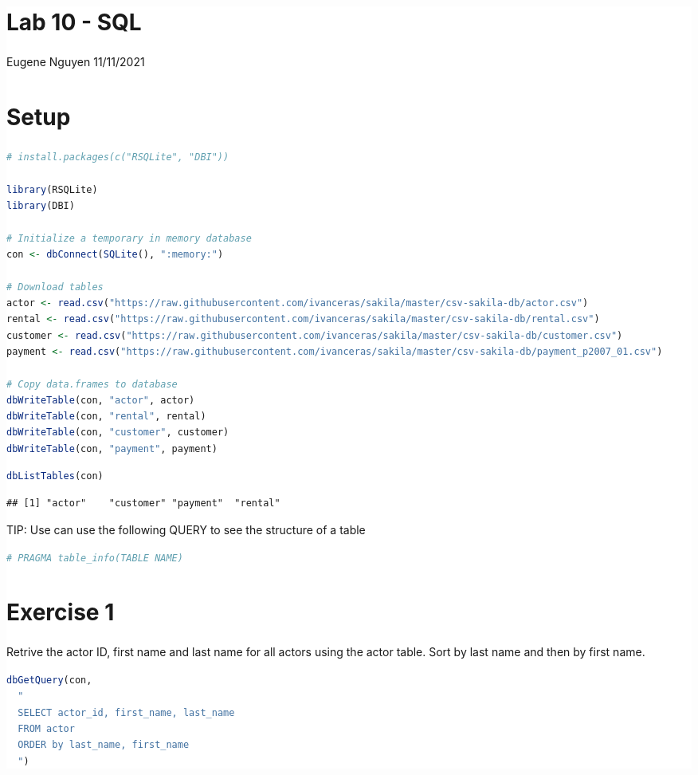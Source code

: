 Lab 10 - SQL
================
Eugene Nguyen
11/11/2021

# Setup

``` r
# install.packages(c("RSQLite", "DBI"))

library(RSQLite)
library(DBI)

# Initialize a temporary in memory database
con <- dbConnect(SQLite(), ":memory:")

# Download tables
actor <- read.csv("https://raw.githubusercontent.com/ivanceras/sakila/master/csv-sakila-db/actor.csv")
rental <- read.csv("https://raw.githubusercontent.com/ivanceras/sakila/master/csv-sakila-db/rental.csv")
customer <- read.csv("https://raw.githubusercontent.com/ivanceras/sakila/master/csv-sakila-db/customer.csv")
payment <- read.csv("https://raw.githubusercontent.com/ivanceras/sakila/master/csv-sakila-db/payment_p2007_01.csv")

# Copy data.frames to database
dbWriteTable(con, "actor", actor)
dbWriteTable(con, "rental", rental)
dbWriteTable(con, "customer", customer)
dbWriteTable(con, "payment", payment)
```

``` r
dbListTables(con)
```

    ## [1] "actor"    "customer" "payment"  "rental"

TIP: Use can use the following QUERY to see the structure of a table

``` r
# PRAGMA table_info(TABLE NAME)
```

# Exercise 1

Retrive the actor ID, first name and last name for all actors using the
actor table. Sort by last name and then by first name.

``` r
dbGetQuery(con,
  "
  SELECT actor_id, first_name, last_name
  FROM actor
  ORDER by last_name, first_name
  ")
```
